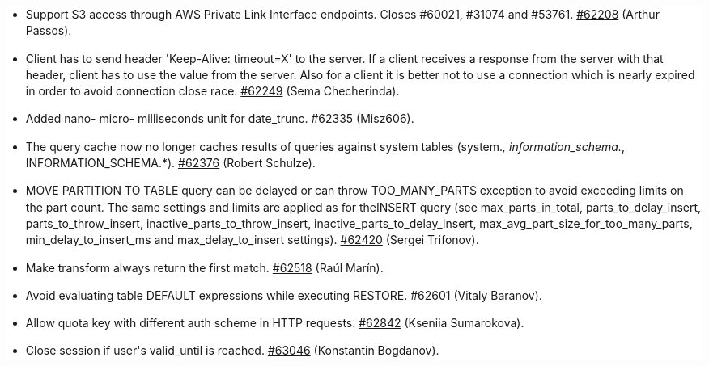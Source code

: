* Support S3 access through AWS Private Link Interface endpoints. Closes #60021, #31074 and #53761. [#62208](https://github.com/ClickHouse/ClickHouse/pull/62208) (Arthur Passos).

* Client has to send header 'Keep-Alive: timeout=X' to the server. If a client receives a response from the server with that header, client has to use the value from the server. Also for a client it is better not to use a connection which is nearly expired in order to avoid connection close race. [#62249](https://github.com/ClickHouse/ClickHouse/pull/62249) (Sema Checherinda).

* Added nano- micro- milliseconds unit for date_trunc. [#62335](https://github.com/ClickHouse/ClickHouse/pull/62335) (Misz606).

* The query cache now no longer caches results of queries against system tables (system.*, information_schema.*, INFORMATION_SCHEMA.*). [#62376](https://github.com/ClickHouse/ClickHouse/pull/62376) (Robert Schulze).

* MOVE PARTITION TO TABLE query can be delayed or can throw TOO_MANY_PARTS exception to avoid exceeding limits on the part count. The same settings and limits are applied as for theINSERT query (see max_parts_in_total, parts_to_delay_insert, parts_to_throw_insert, inactive_parts_to_throw_insert, inactive_parts_to_delay_insert, max_avg_part_size_for_too_many_parts, min_delay_to_insert_ms and max_delay_to_insert settings). [#62420](https://github.com/ClickHouse/ClickHouse/pull/62420) (Sergei Trifonov).

* Make transform always return the first match. [#62518](https://github.com/ClickHouse/ClickHouse/pull/62518) (Raúl Marín).

* Avoid evaluating table DEFAULT expressions while executing RESTORE. [#62601](https://github.com/ClickHouse/ClickHouse/pull/62601) (Vitaly Baranov).

* Allow quota key with different auth scheme in HTTP requests. [#62842](https://github.com/ClickHouse/ClickHouse/pull/62842) (Kseniia Sumarokova).

* Close session if user's valid_until is reached. [#63046](https://github.com/ClickHouse/ClickHouse/pull/63046) (Konstantin Bogdanov).
